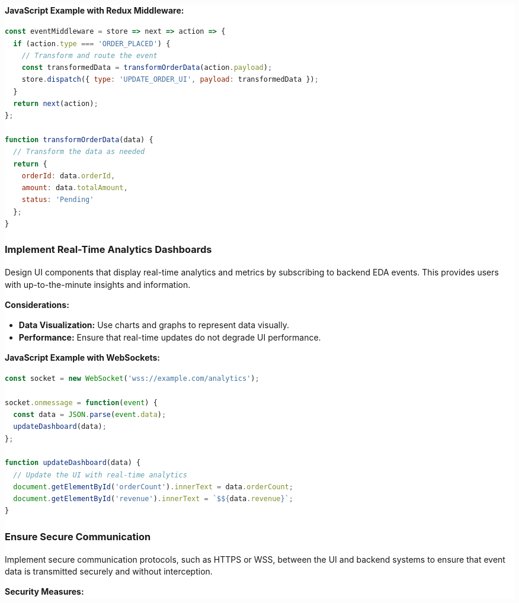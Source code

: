 **JavaScript Example with Redux Middleware:**

```javascript
const eventMiddleware = store => next => action => {
  if (action.type === 'ORDER_PLACED') {
    // Transform and route the event
    const transformedData = transformOrderData(action.payload);
    store.dispatch({ type: 'UPDATE_ORDER_UI', payload: transformedData });
  }
  return next(action);
};

function transformOrderData(data) {
  // Transform the data as needed
  return {
    orderId: data.orderId,
    amount: data.totalAmount,
    status: 'Pending'
  };
}
```

### Implement Real-Time Analytics Dashboards

Design UI components that display real-time analytics and metrics by subscribing to backend EDA events. This provides users with up-to-the-minute insights and information.

**Considerations:**

- **Data Visualization:** Use charts and graphs to represent data visually.
- **Performance:** Ensure that real-time updates do not degrade UI performance.

**JavaScript Example with WebSockets:**

```javascript
const socket = new WebSocket('wss://example.com/analytics');

socket.onmessage = function(event) {
  const data = JSON.parse(event.data);
  updateDashboard(data);
};

function updateDashboard(data) {
  // Update the UI with real-time analytics
  document.getElementById('orderCount').innerText = data.orderCount;
  document.getElementById('revenue').innerText = `$${data.revenue}`;
}
```

### Ensure Secure Communication

Implement secure communication protocols, such as HTTPS or WSS, between the UI and backend systems to ensure that event data is transmitted securely and without interception.

**Security Measures:**
